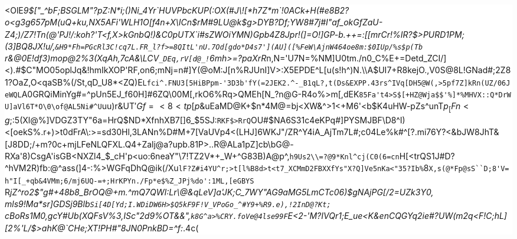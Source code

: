 <OlE*9$["_^bF;BSGLM"?pZ:N*i;()Ni_4Yr`HUVPbcKUP(:OX(#J\![*h7Z*m`!0ACk+H(#e8B2?o<g3g657pM(uQ+ku,NX5AFi'WLH1O[f4n+X\ICn$rM#9LU@k$g>DYB?Df;YW8#7j#I"af_okGfZaU-Z4;)/Z7!Tn(@'PJ!/:koh?'T<f,X>kGnbQ!)&C0pUTX`i#sZWOiYMN)Gpb4Z8Jpr!(]=O!]GP-b.++=:[[mrCr!%IR?$>PURD1PM;(3]BQ8JX\!*u/,`&H9*Fh=PGcRl3C!cq7L.FR_l?f>=8QItL'nU.7Od[gdo*D4s7'](AU]([%FeW\AjnW464oe8m:$0IUp/%s$p(Tb`r&@0E!df3)mop@2%3(XqAh,7c*A&\LCV`_DEq,rV[d@_!`6mh>=?paXrR*n,N='U7N=%NM]U0tm./n0_C%E+=Detd_ZCI/]<).#$C"MO05oplJq&!hmIkXOP'RF,on6;mNj=n#]Y(@oM:J[n%RJUnI]V>:X5EPDE^L[u(s!h^)N.\\A$UI7+R8kejO.,V0S@8L!GNad#;2Z81?OaZ,O<qaSB\%(/St,qD_U$8*$<ZQ)E`Lfci^.FNU3[5HiBPpm-'3D3b'fY(=2JEK2.^-_B1qL?,t(Ds&EXPP.43rs^IVq[DH5@W(,>5pf7Z]kRn(UZ/06JeWQL`A0GRQiMinYg#=^pUn5EJ_f60H]#6ZQ\00M[,rkO6%Rq>QMEh[N_?n@G-R4o%>m[,dEK`85Fa't4>S$[+HZ@Wja$$'%]*%MHVX::Q*DrWU]aVl6T*O\0\of@AL5Ni#^U`uu)r&UT$'Gf=<8<tp[p%u:tFiE@[J=^gMH`DPdRmEU'$&uEaMD@K+$n*4M@=bj<XW&^>1<+M6'<b$K4uHW-pZs^unT$p_[Fn<g%7Hq_8U^SRI$;:5(Xl@%]VDGZ3TY"6a=HrQ$ND*XfnhXB7[]6_$5SJ:`RKF$>RrQ`OU#$NA6S31c4eKPq#]PYSMJBF\D8^I)<[oekS%.r+)>t0dFrA\:>=sd30Hl,3LANn%D#M+7[VaUVp4<(LHJ]6WKJ"/ZR^Y4iA_AjTm7L#;c04Le%k#^[?.mi76Y?<&bJW8JhT&[J8DD;/+m?0c+mjLFeNLQFXL.Q4+Zalj@a?upb.81P>..R@ALa1pZ]cb\bG@-RXa'8)CsgA'isGB<NXZl4_$_cH'p<uo:6neaY"\7!TZ2V*+_W+^G83B)A@p^,`h9Us2\\=?@9*Knl^cj(C0(6=cn`H[<trQS1J#D?^hVM2R)fb:@^ass(]4-:%>WGFqDhQ@ik(/Xu`lF?Z#i4YU^r;>t[l%B8d>t<t7_XCMmD2FBXXfYs"X?Q]Ve5nKa<"35?Ib%`8`X,s(@*Fp@sS``D;8'V=h"I[_+qb&4VMm;6/mj6UQ-=+;HrKPYn./Fp*e$%Z_JPj%do':1ML,[eGBYS`R*jZ^ro2$"g#+48b8_BrOQ@+m.^mQ7QWI:Lr\@&qLeV]a'JK;C_7WY"AG9aMG5LmCTc06)$gNAj*_PG[/2=$UZk3Y0,mls9!Ma*$sr]_GDSj9Blb`Si[4D[Yd;I.WDiDW6H>$Q5kF9F!V_VPoGo_^#Y9+%R9.e),!2InD@?Kt;`cBoRs1M0,gcY#Ub(XQFsV%3,ISc"2d9%OT&&",`k8G^a>%CRY.foVe@4lse99F`E<2-'M?IVQr1;E\_ue<K&enCQGYq2ie#?UW(m2q<F!C;hL_][2%'L/$>ahK@`CHe;XT!PH#"8JN0PnkBD=^f:_.4c(
